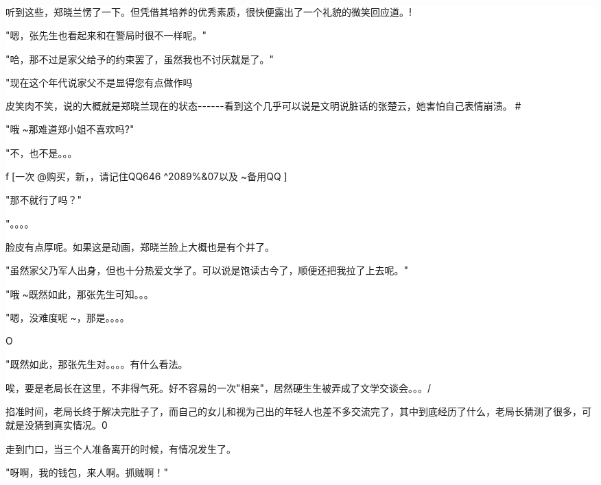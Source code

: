 
听到这些，郑晓兰愣了一下。但凭借其培养的优秀素质，很快便露出了一个礼貌的微笑回应道。!



"嗯，张先生也看起来和在警局时很不一样呢。"



"哈，那不过是家父给予的约束罢了，虽然我也不讨厌就是了。"



"现在这个年代说家父不是显得您有点做作吗



皮笑肉不笑，说的大概就是郑晓兰现在的状态------看到这个几乎可以说是文明说脏话的张楚云，她害怕自己表情崩溃。 #



"哦 ~那难道郑小姐不喜欢吗?"



"不，也不是。。。

f [一次 @购买，新，，请记住QQ646 ^2089%&07以及 ~备用QQ ]



"那不就行了吗？"



"。。。。



脸皮有点厚呢。如果这是动画，郑晓兰脸上大概也是有个井了。



"虽然家父乃军人出身，但也十分热爱文学了。可以说是饱读古今了，顺便还把我拉了上去呢。"



"哦 ~既然如此，那张先生可知。。。



"嗯，没难度呢 ~，那是。。。。

O



"既然如此，那张先生对。。。。有什么看法。



唉，要是老局长在这里，不非得气死。好不容易的一次"相亲"，居然硬生生被弄成了文学交谈会。。。/



掐准时间，老局长终于解决完肚子了，而自己的女儿和视为己出的年轻人也差不多交流完了，其中到底经历了什么，老局长猜测了很多，可就是没猜到真实情况。0



走到门口，当三个人准备离开的时候，有情况发生了。



"呀啊，我的钱包，来人啊。抓贼啊！"

